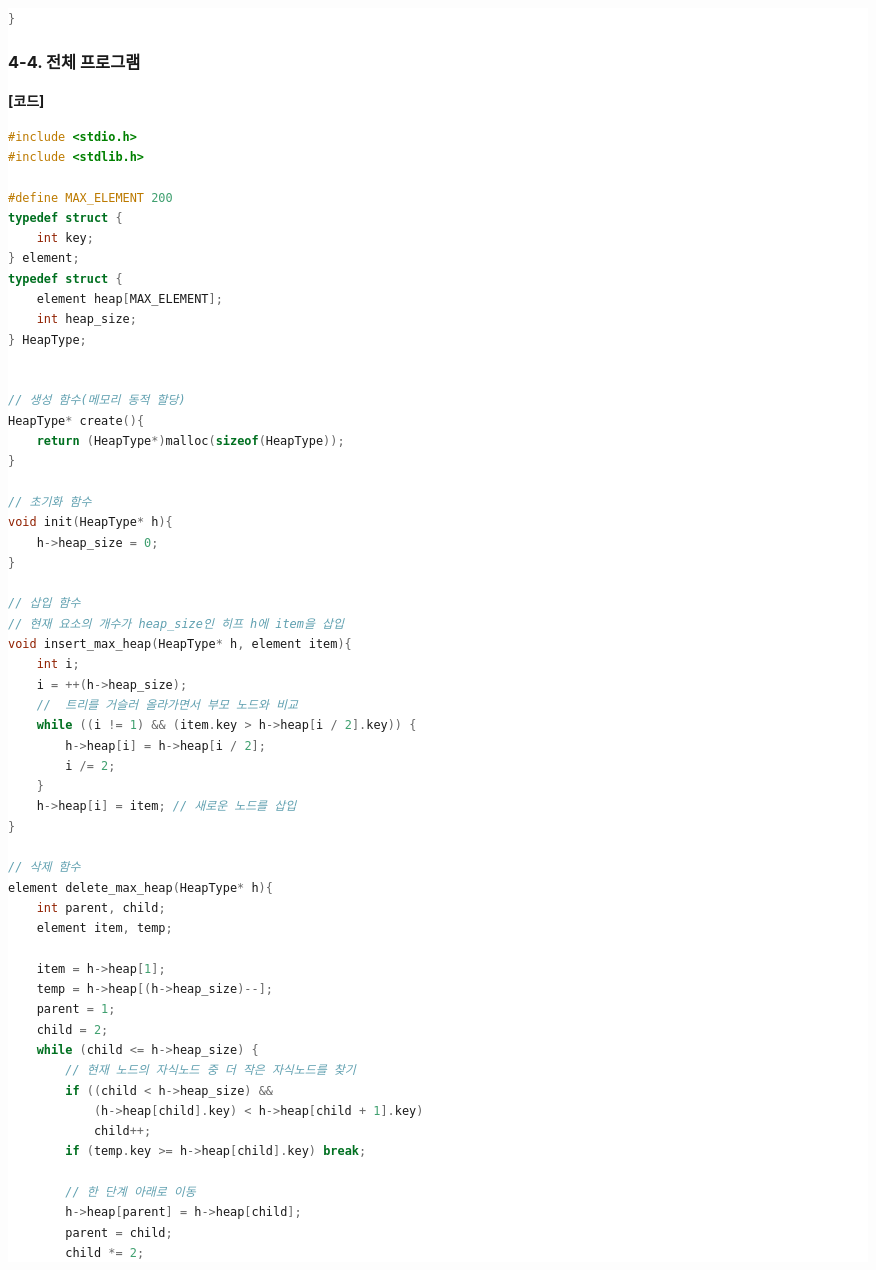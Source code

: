 ```C
}
```

### **4-4. 전체 프로그램**

**[코드]**

```C
#include <stdio.h>
#include <stdlib.h>

#define MAX_ELEMENT 200
typedef struct {
	int key;
} element;
typedef struct {
	element heap[MAX_ELEMENT];
	int heap_size;
} HeapType;


// 생성 함수(메모리 동적 할당)
HeapType* create(){
	return (HeapType*)malloc(sizeof(HeapType)); 
}

// 초기화 함수
void init(HeapType* h){
	h->heap_size = 0;
}

// 삽입 함수
// 현재 요소의 개수가 heap_size인 히프 h에 item을 삽입
void insert_max_heap(HeapType* h, element item){
	int i;
	i = ++(h->heap_size);
	//  트리를 거슬러 올라가면서 부모 노드와 비교
	while ((i != 1) && (item.key > h->heap[i / 2].key)) {
		h->heap[i] = h->heap[i / 2];
		i /= 2;
	}
	h->heap[i] = item; // 새로운 노드를 삽입
}

// 삭제 함수
element delete_max_heap(HeapType* h){
	int parent, child;
	element item, temp;

	item = h->heap[1];
	temp = h->heap[(h->heap_size)--];
	parent = 1;
	child = 2;
	while (child <= h->heap_size) {
		// 현재 노드의 자식노드 중 더 작은 자식노드를 찾기
		if ((child < h->heap_size) &&
			(h->heap[child].key) < h->heap[child + 1].key)
			child++;
		if (temp.key >= h->heap[child].key) break;

		// 한 단계 아래로 이동
		h->heap[parent] = h->heap[child];
		parent = child;
		child *= 2;
```
